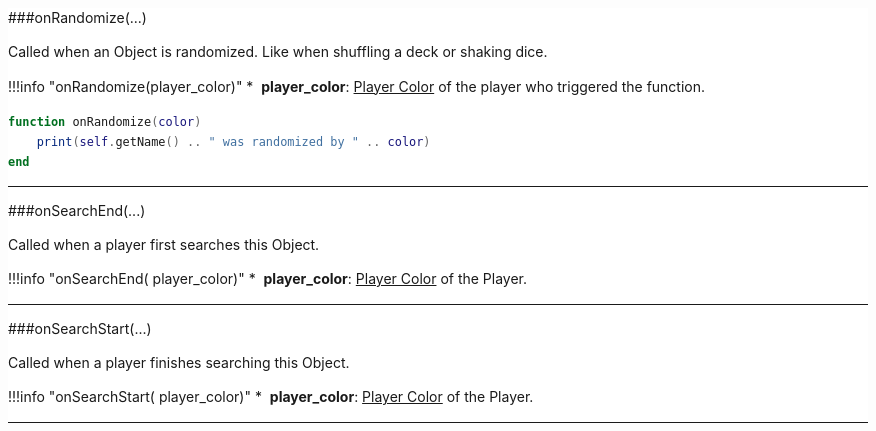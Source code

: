 


###onRandomize(...)

Called when an Object is randomized. Like when shuffling a deck or shaking dice.

!!!info "onRandomize(player_color)"
	* [<span class="tag str"></span>](types.md)&nbsp;**player_color**: [Player Color](player-color.md) of the player who triggered the function.


``` Lua
function onRandomize(color)
	print(self.getName() .. " was randomized by " .. color)
end
```

---






###onSearchEnd(...)

Called when a player first searches this Object.

!!!info "onSearchEnd([<span class="tag str"></span>](types.md)&nbsp;player_color)"
	* [<span class="tag str"></span>](types.md)&nbsp;**player_color**: [Player Color](player-color.md) of the Player.

---


###onSearchStart(...)

Called when a player finishes searching this Object.

!!!info "onSearchStart([<span class="tag str"></span>](types.md)&nbsp;player_color)"
	* [<span class="tag str"></span>](types.md)&nbsp;**player_color**: [Player Color](player-color.md) of the Player.

---
